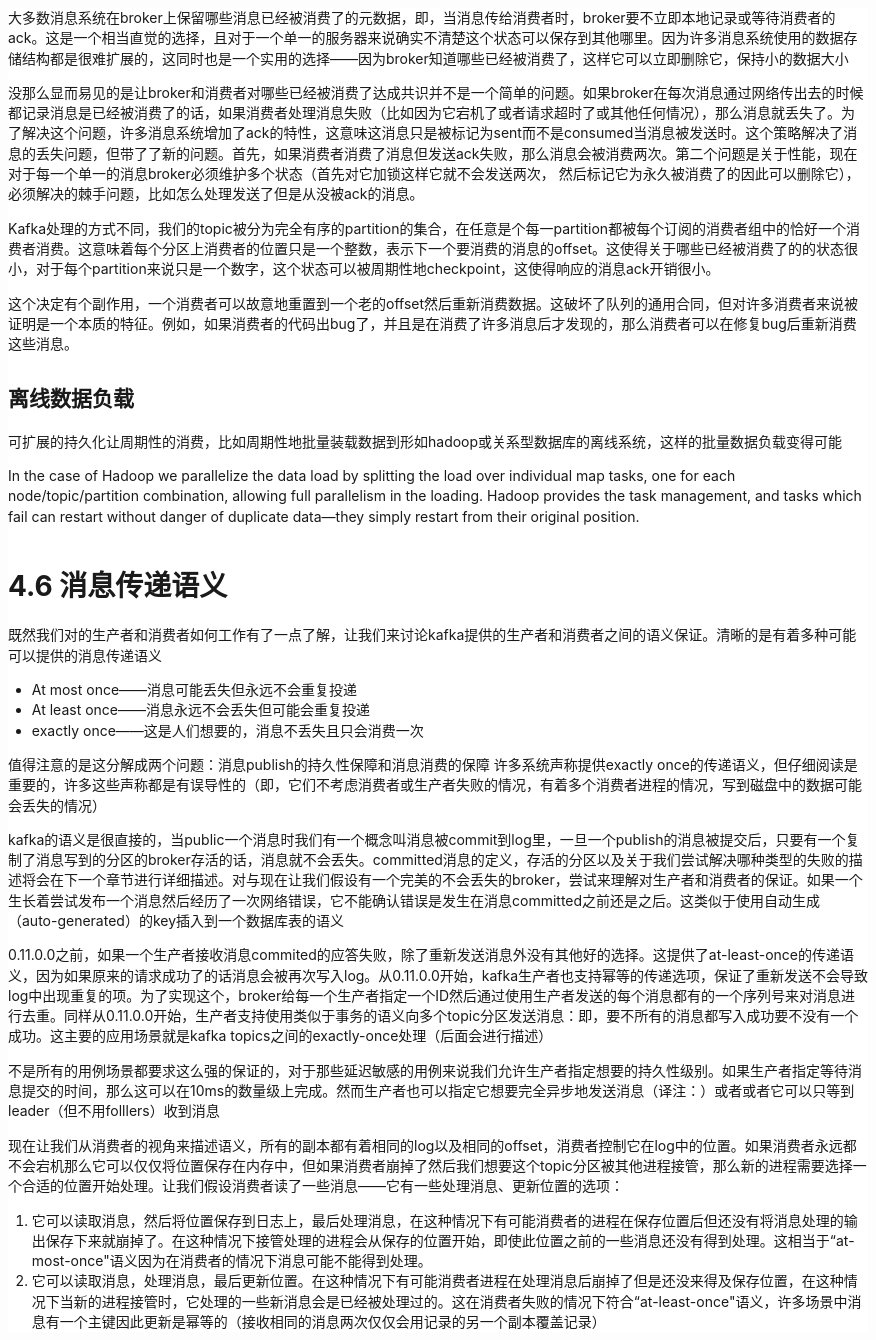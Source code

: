 大多数消息系统在broker上保留哪些消息已经被消费了的元数据，即，当消息传给消费者时，broker要不立即本地记录或等待消费者的ack。这是一个相当直觉的选择，且对于一个单一的服务器来说确实不清楚这个状态可以保存到其他哪里。因为许多消息系统使用的数据存储结构都是很难扩展的，这同时也是一个实用的选择——因为broker知道哪些已经被消费了，这样它可以立即删除它，保持小的数据大小

没那么显而易见的是让broker和消费者对哪些已经被消费了达成共识并不是一个简单的问题。如果broker在每次消息通过网络传出去的时候都记录消息是已经被消费了的话，如果消费者处理消息失败（比如因为它宕机了或者请求超时了或其他任何情况），那么消息就丢失了。为了解决这个问题，许多消息系统增加了ack的特性，这意味这消息只是被标记为sent而不是consumed当消息被发送时。这个策略解决了消息的丢失问题，但带了了新的问题。首先，如果消费者消费了消息但发送ack失败，那么消息会被消费两次。第二个问题是关于性能，现在对于每一个单一的消息broker必须维护多个状态（首先对它加锁这样它就不会发送两次， 然后标记它为永久被消费了的因此可以删除它），必须解决的棘手问题，比如怎么处理发送了但是从没被ack的消息。

Kafka处理的方式不同，我们的topic被分为完全有序的partition的集合，在任意是个每一partition都被每个订阅的消费者组中的恰好一个消费者消费。这意味着每个分区上消费者的位置只是一个整数，表示下一个要消费的消息的offset。这使得关于哪些已经被消费了的的状态很小，对于每个partition来说只是一个数字，这个状态可以被周期性地checkpoint，这使得响应的消息ack开销很小。

这个决定有个副作用，一个消费者可以故意地重置到一个老的offset然后重新消费数据。这破坏了队列的通用合同，但对许多消费者来说被证明是一个本质的特征。例如，如果消费者的代码出bug了，并且是在消费了许多消息后才发现的，那么消费者可以在修复bug后重新消费这些消息。

## 离线数据负载

可扩展的持久化让周期性的消费，比如周期性地批量装载数据到形如hadoop或关系型数据库的离线系统，这样的批量数据负载变得可能

In the case of Hadoop we parallelize the data load by splitting the load over individual map tasks, one for each node/topic/partition combination, allowing full parallelism in the loading. Hadoop provides the task management, and tasks which fail can restart without danger of duplicate data—they simply restart from their original position.

# 4.6 消息传递语义
既然我们对的生产者和消费者如何工作有了一点了解，让我们来讨论kafka提供的生产者和消费者之间的语义保证。清晰的是有着多种可能可以提供的消息传递语义
- At most once——消息可能丢失但永远不会重复投递
- At least once——消息永远不会丢失但可能会重复投递
- exactly once——这是人们想要的，消息不丢失且只会消费一次

值得注意的是这分解成两个问题：消息publish的持久性保障和消息消费的保障
许多系统声称提供exactly once的传递语义，但仔细阅读是重要的，许多这些声称都是有误导性的（即，它们不考虑消费者或生产者失败的情况，有着多个消费者进程的情况，写到磁盘中的数据可能会丢失的情况）

kafka的语义是很直接的，当public一个消息时我们有一个概念叫消息被commit到log里，一旦一个publish的消息被提交后，只要有一个复制了消息写到的分区的broker存活的话，消息就不会丢失。committed消息的定义，存活的分区以及关于我们尝试解决哪种类型的失败的描述将会在下一个章节进行详细描述。对与现在让我们假设有一个完美的不会丢失的broker，尝试来理解对生产者和消费者的保证。如果一个生长着尝试发布一个消息然后经历了一次网络错误，它不能确认错误是发生在消息committed之前还是之后。这类似于使用自动生成（auto-generated）的key插入到一个数据库表的语义

0.11.0.0之前，如果一个生产者接收消息commited的应答失败，除了重新发送消息外没有其他好的选择。这提供了at-least-once的传递语义，因为如果原来的请求成功了的话消息会被再次写入log。从0.11.0.0开始，kafka生产者也支持幂等的传递选项，保证了重新发送不会导致log中出现重复的项。为了实现这个，broker给每一个生产者指定一个ID然后通过使用生产者发送的每个消息都有的一个序列号来对消息进行去重。同样从0.11.0.0开始，生产者支持使用类似于事务的语义向多个topic分区发送消息：即，要不所有的消息都写入成功要不没有一个成功。这主要的应用场景就是kafka topics之间的exactly-once处理（后面会进行描述）

不是所有的用例场景都要求这么强的保证的，对于那些延迟敏感的用例来说我们允许生产者指定想要的持久性级别。如果生产者指定等待消息提交的时间，那么这可以在10ms的数量级上完成。然而生产者也可以指定它想要完全异步地发送消息（译注：）或者或者它可以只等到leader（但不用folllers）收到消息

现在让我们从消费者的视角来描述语义，所有的副本都有着相同的log以及相同的offset，消费者控制它在log中的位置。如果消费者永远都不会宕机那么它可以仅仅将位置保存在内存中，但如果消费者崩掉了然后我们想要这个topic分区被其他进程接管，那么新的进程需要选择一个合适的位置开始处理。让我们假设消费者读了一些消息——它有一些处理消息、更新位置的选项：
1. 它可以读取消息，然后将位置保存到日志上，最后处理消息，在这种情况下有可能消费者的进程在保存位置后但还没有将消息处理的输出保存下来就崩掉了。在这种情况下接管处理的进程会从保存的位置开始，即使此位置之前的一些消息还没有得到处理。这相当于“at-most-once"语义因为在消费者的情况下消息可能不能得到处理。
2. 它可以读取消息，处理消息，最后更新位置。在这种情况下有可能消费者进程在处理消息后崩掉了但是还没来得及保存位置，在这种情况下当新的进程接管时，它处理的一些新消息会是已经被处理过的。这在消费者失败的情况下符合“at-least-once"语义，许多场景中消息有一个主键因此更新是幂等的（接收相同的消息两次仅仅会用记录的另一个副本覆盖记录）
